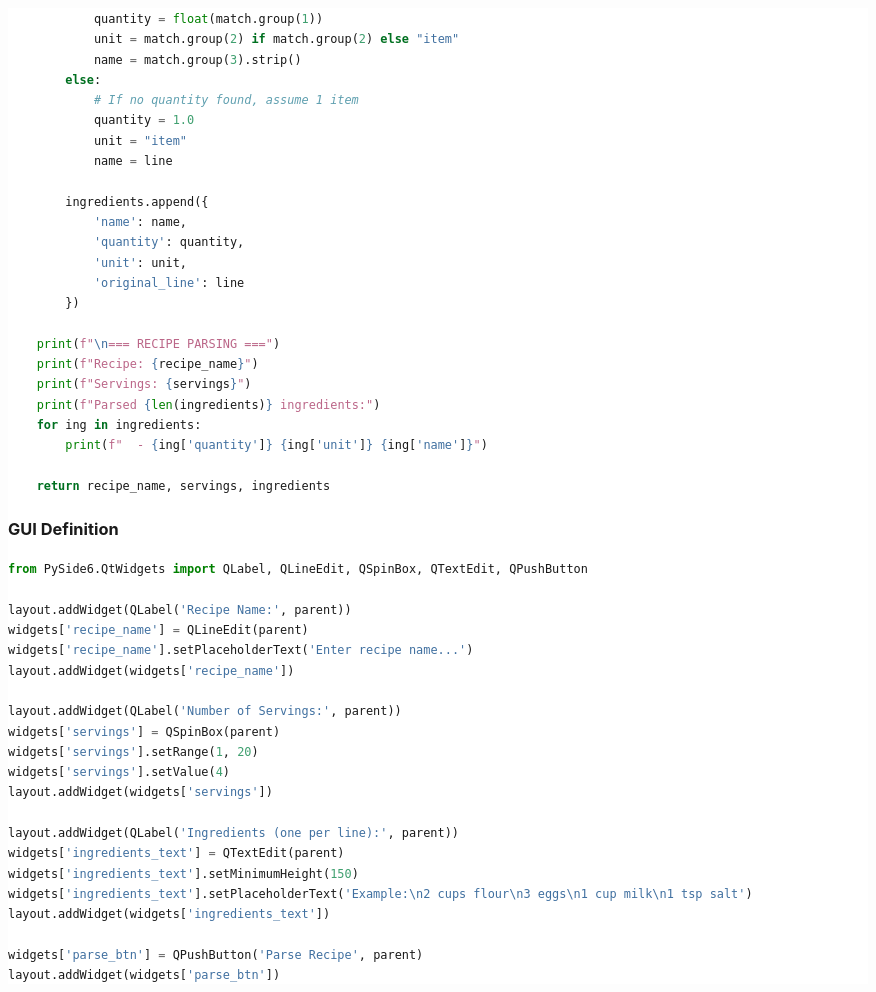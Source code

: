 ```python
            quantity = float(match.group(1))
            unit = match.group(2) if match.group(2) else "item"
            name = match.group(3).strip()
        else:
            # If no quantity found, assume 1 item
            quantity = 1.0
            unit = "item"
            name = line
        
        ingredients.append({
            'name': name,
            'quantity': quantity,
            'unit': unit,
            'original_line': line
        })
    
    print(f"\n=== RECIPE PARSING ===")
    print(f"Recipe: {recipe_name}")
    print(f"Servings: {servings}")
    print(f"Parsed {len(ingredients)} ingredients:")
    for ing in ingredients:
        print(f"  - {ing['quantity']} {ing['unit']} {ing['name']}")
    
    return recipe_name, servings, ingredients
```

### GUI Definition

```python
from PySide6.QtWidgets import QLabel, QLineEdit, QSpinBox, QTextEdit, QPushButton

layout.addWidget(QLabel('Recipe Name:', parent))
widgets['recipe_name'] = QLineEdit(parent)
widgets['recipe_name'].setPlaceholderText('Enter recipe name...')
layout.addWidget(widgets['recipe_name'])

layout.addWidget(QLabel('Number of Servings:', parent))
widgets['servings'] = QSpinBox(parent)
widgets['servings'].setRange(1, 20)
widgets['servings'].setValue(4)
layout.addWidget(widgets['servings'])

layout.addWidget(QLabel('Ingredients (one per line):', parent))
widgets['ingredients_text'] = QTextEdit(parent)
widgets['ingredients_text'].setMinimumHeight(150)
widgets['ingredients_text'].setPlaceholderText('Example:\n2 cups flour\n3 eggs\n1 cup milk\n1 tsp salt')
layout.addWidget(widgets['ingredients_text'])

widgets['parse_btn'] = QPushButton('Parse Recipe', parent)
layout.addWidget(widgets['parse_btn'])
```
